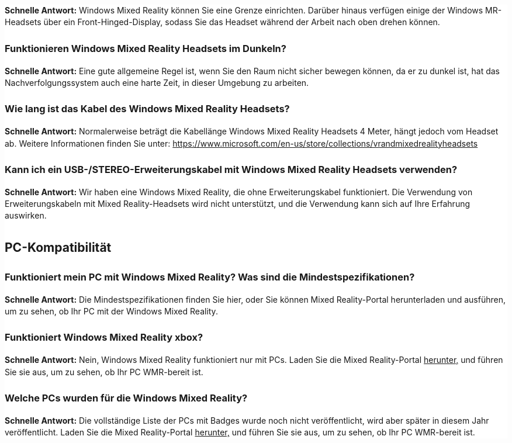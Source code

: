 **Schnelle Antwort:** Windows Mixed Reality können Sie eine Grenze einrichten. Darüber hinaus verfügen einige der Windows MR-Headsets über ein Front-Hinged-Display, sodass Sie das Headset während der Arbeit nach oben drehen können.

### <a name="do-windows-mixed-reality-headsets-work-in-the-dark"></a>Funktionieren Windows Mixed Reality Headsets im Dunkeln?

**Schnelle Antwort:** Eine gute allgemeine Regel ist, wenn Sie den Raum nicht sicher bewegen können, da er zu dunkel ist, hat das Nachverfolgungssystem auch eine harte Zeit, in dieser Umgebung zu arbeiten.

### <a name="what-is-the-cable-length-of-the-windows-mixed-reality-headset"></a>Wie lang ist das Kabel des Windows Mixed Reality Headsets?

**Schnelle Antwort:** Normalerweise beträgt die Kabellänge Windows Mixed Reality Headsets 4 Meter, hängt jedoch vom Headset ab. Weitere Informationen finden Sie unter: <https://www.microsoft.com/en-us/store/collections/vrandmixedrealityheadsets>

### <a name="can-i-use-a-usb--hdmi-extension-cable-with-windows-mixed-reality-headsets"></a>Kann ich ein USB-/STEREO-Erweiterungskabel mit Windows Mixed Reality Headsets verwenden?

**Schnelle Antwort:** Wir haben eine Windows Mixed Reality, die ohne Erweiterungskabel funktioniert. Die Verwendung von Erweiterungskabeln mit Mixed Reality-Headsets wird nicht unterstützt, und die Verwendung kann sich auf Ihre Erfahrung auswirken.

## <a name="pc-compatibility"></a>PC-Kompatibilität

### <a name="will-my-pc-work-with-windows-mixed-reality-what-are-the-minimum-specs"></a>Funktioniert mein PC mit Windows Mixed Reality? Was sind die Mindestspezifikationen?

**Schnelle Antwort:** Die Mindestspezifikationen finden [](windows-mixed-reality-minimum-pc-hardware-compatibility-guidelines.md) Sie hier, oder [](https://www.microsoft.com/en-us/p/mixed-reality-portal/9ng1h8b3zc7m?activetab=pivot:overviewtab) Sie können Mixed Reality-Portal herunterladen und ausführen, um zu sehen, ob Ihr PC mit der Windows Mixed Reality.

### <a name="will-windows-mixed-reality-work-with-my-xbox"></a>Funktioniert Windows Mixed Reality xbox?

**Schnelle Antwort:** Nein, Windows Mixed Reality funktioniert nur mit PCs. Laden Sie die Mixed Reality-Portal [herunter,](https://www.microsoft.com/en-us/p/mixed-reality-portal/9ng1h8b3zc7m?activetab=pivot:overviewtab) und führen Sie sie aus, um zu sehen, ob Ihr PC WMR-bereit ist.

### <a name="what-pcs-have-been-badged-for-windows-mixed-reality"></a>Welche PCs wurden für die Windows Mixed Reality?

**Schnelle Antwort:** Die vollständige Liste der PCs mit Badges wurde noch nicht veröffentlicht, wird aber später in diesem Jahr veröffentlicht. Laden Sie die Mixed Reality-Portal [herunter,](https://www.microsoft.com/en-us/p/mixed-reality-portal/9ng1h8b3zc7m?activetab=pivot:overviewtab) und führen Sie sie aus, um zu sehen, ob Ihr PC WMR-bereit ist.
